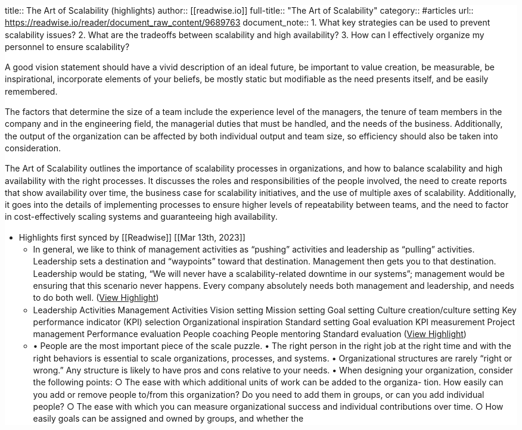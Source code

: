 title:: The Art of Scalability (highlights)
author:: [[readwise.io]]
full-title:: "The Art of Scalability"
category:: #articles
url:: https://readwise.io/reader/document_raw_content/9689763
document_note:: 1. What key strategies can be used to prevent scalability issues? 
2. What are the tradeoffs between scalability and high availability? 
3. How can I effectively organize my personnel to ensure scalability?

A good vision statement should have a vivid description of an ideal future, be important to value creation, be measurable, be inspirational, incorporate elements of your beliefs, be mostly static but modifiable as the need presents itself, and be easily remembered.

The factors that determine the size of a team include the experience level of the managers, the tenure of team members in the company and in the engineering field, the managerial duties that must be handled, and the needs of the business. Additionally, the output of the organization can be affected by both individual output and team size, so efficiency should also be taken into consideration.

The Art of Scalability outlines the importance of scalability processes in organizations, and how to balance scalability and high availability with the right processes. It discusses the roles and responsibilities of the people involved, the need to create reports that show availability over time, the business case for scalability initiatives, and the use of multiple axes of scalability. Additionally, it goes into the details of implementing processes to ensure higher levels of repeatability between teams, and the need to factor in cost-effectively scaling systems and guaranteeing high availability.

- Highlights first synced by [[Readwise]] [[Mar 13th, 2023]]
	- In general, we like to think of management activities as “pushing” activities and
	  leadership as “pulling” activities. Leadership sets a destination and “waypoints”
	  toward that destination. Management then gets you to that destination. Leadership
	  would be stating, “We will never have a scalability-related downtime in our systems”;
	  management would be ensuring that this scenario never happens. Every company
	  absolutely needs both management and leadership, and needs to do both well. ([View Highlight](https://read.readwise.io/read/01gvc3z0azrm7bqk7g4d5hd0bz))
	- Leadership Activities
	  Management Activities
	  Vision setting
	  Mission setting
	  Goal setting
	  Culture creation/culture setting
	  Key performance indicator (KPI) selection
	  Organizational inspiration
	  Standard setting
	  Goal evaluation
	  KPI measurement
	  Project management
	  Performance evaluation
	  People coaching
	  People mentoring
	  Standard evaluation ([View Highlight](https://read.readwise.io/read/01gvc3z57p0fy6pfws4drqs1td))
	- • People are the most important piece of the scale puzzle.
	  • The right person in the right job at the right time and with the right behaviors
	  is essential to scale organizations, processes, and systems.
	  • Organizational structures are rarely “right or wrong.” Any structure is likely to
	  have pros and cons relative to your needs.
	  • When designing your organization, consider the following points:
	  ○
	  The ease with which additional units of work can be added to the organiza-
	  tion. How easily can you add or remove people to/from this organization?
	  Do you need to add them in groups, or can you add individual people?
	  ○
	  The ease with which you can measure organizational success and individual
	  contributions over time.
	  ○
	  How easily goals can be assigned and owned by groups, and whether the